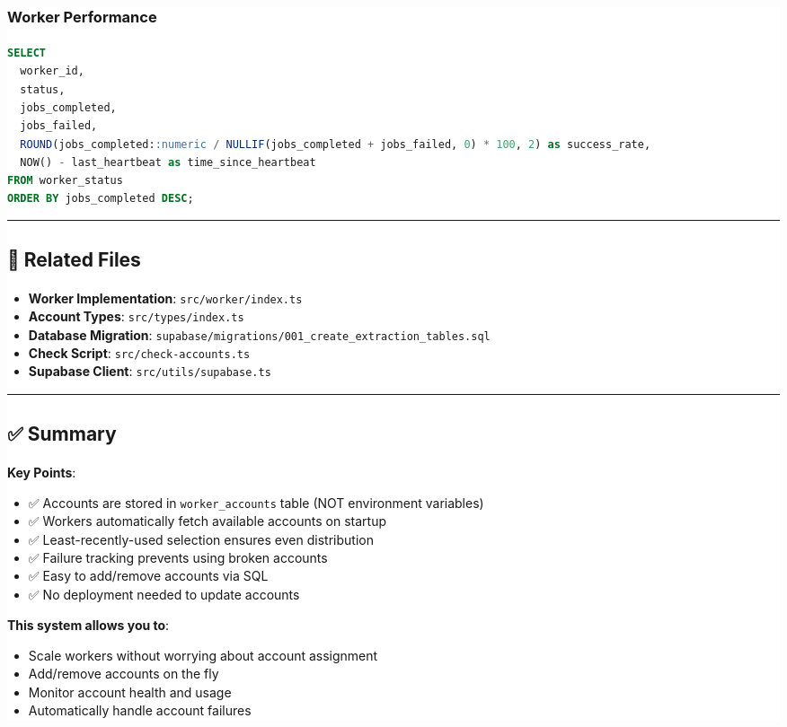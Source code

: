 ### Worker Performance

```sql
SELECT 
  worker_id,
  status,
  jobs_completed,
  jobs_failed,
  ROUND(jobs_completed::numeric / NULLIF(jobs_completed + jobs_failed, 0) * 100, 2) as success_rate,
  NOW() - last_heartbeat as time_since_heartbeat
FROM worker_status
ORDER BY jobs_completed DESC;
```

---

## 🔗 Related Files

- **Worker Implementation**: `src/worker/index.ts`
- **Account Types**: `src/types/index.ts`
- **Database Migration**: `supabase/migrations/001_create_extraction_tables.sql`
- **Check Script**: `src/check-accounts.ts`
- **Supabase Client**: `src/utils/supabase.ts`

---

## ✅ Summary

**Key Points**:
- ✅ Accounts are stored in `worker_accounts` table (NOT environment variables)
- ✅ Workers automatically fetch available accounts on startup
- ✅ Least-recently-used selection ensures even distribution
- ✅ Failure tracking prevents using broken accounts
- ✅ Easy to add/remove accounts via SQL
- ✅ No deployment needed to update accounts

**This system allows you to**:
- Scale workers without worrying about account assignment
- Add/remove accounts on the fly
- Monitor account health and usage
- Automatically handle account failures

